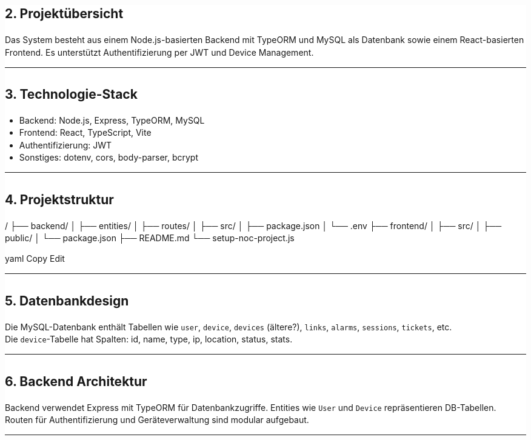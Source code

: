 ## 2. Projektübersicht

Das System besteht aus einem Node.js-basierten Backend mit TypeORM und MySQL als Datenbank sowie einem React-basierten Frontend. Es unterstützt Authentifizierung per JWT und Device Management.

---

## 3. Technologie-Stack

- Backend: Node.js, Express, TypeORM, MySQL  
- Frontend: React, TypeScript, Vite  
- Authentifizierung: JWT  
- Sonstiges: dotenv, cors, body-parser, bcrypt

---

## 4. Projektstruktur

/
├── backend/
│ ├── entities/
│ ├── routes/
│ ├── src/
│ ├── package.json
│ └── .env
├── frontend/
│ ├── src/
│ ├── public/
│ └── package.json
├── README.md
└── setup-noc-project.js

yaml
Copy
Edit

---

## 5. Datenbankdesign

Die MySQL-Datenbank enthält Tabellen wie `user`, `device`, `devices` (ältere?), `links`, `alarms`, `sessions`, `tickets`, etc.  
Die `device`-Tabelle hat Spalten: id, name, type, ip, location, status, stats.

---

## 6. Backend Architektur

Backend verwendet Express mit TypeORM für Datenbankzugriffe. Entities wie `User` und `Device` repräsentieren DB-Tabellen. Routen für Authentifizierung und Geräteverwaltung sind modular aufgebaut.

---
